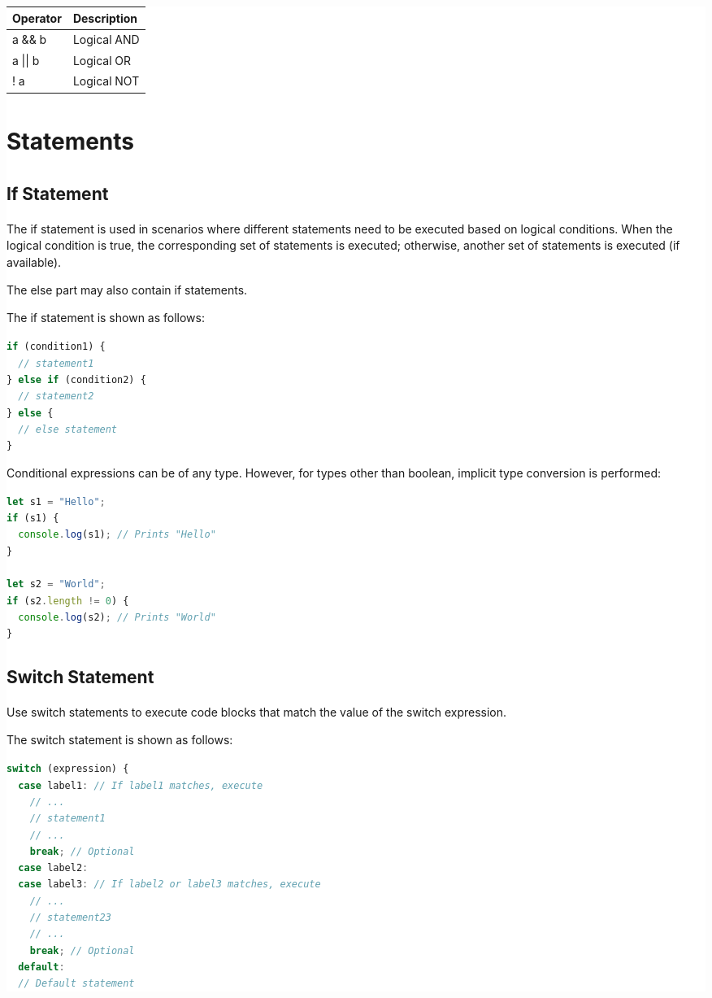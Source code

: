 | Operator | Description |
| :------- | :---------- |
| a && b   | Logical AND |
| a \|\| b | Logical OR  |
| ! a      | Logical NOT |

# Statements

## **If Statement**

The if statement is used in scenarios where different statements need to be executed based on logical conditions. When the logical condition is true, the corresponding set of statements is executed; otherwise, another set of statements is executed (if available).

The else part may also contain if statements.

The if statement is shown as follows:

```typescript
if (condition1) {
  // statement1
} else if (condition2) {
  // statement2
} else {
  // else statement
}
```

Conditional expressions can be of any type. However, for types other than boolean, implicit type conversion is performed:

```typescript
let s1 = "Hello";
if (s1) {
  console.log(s1); // Prints "Hello"
}

let s2 = "World";
if (s2.length != 0) {
  console.log(s2); // Prints "World"
}
```

## **Switch Statement**

Use switch statements to execute code blocks that match the value of the switch expression.

The switch statement is shown as follows:

```typescript
switch (expression) {
  case label1: // If label1 matches, execute
    // ...
    // statement1
    // ...
    break; // Optional
  case label2:
  case label3: // If label2 or label3 matches, execute
    // ...
    // statement23
    // ...
    break; // Optional
  default:
  // Default statement
```